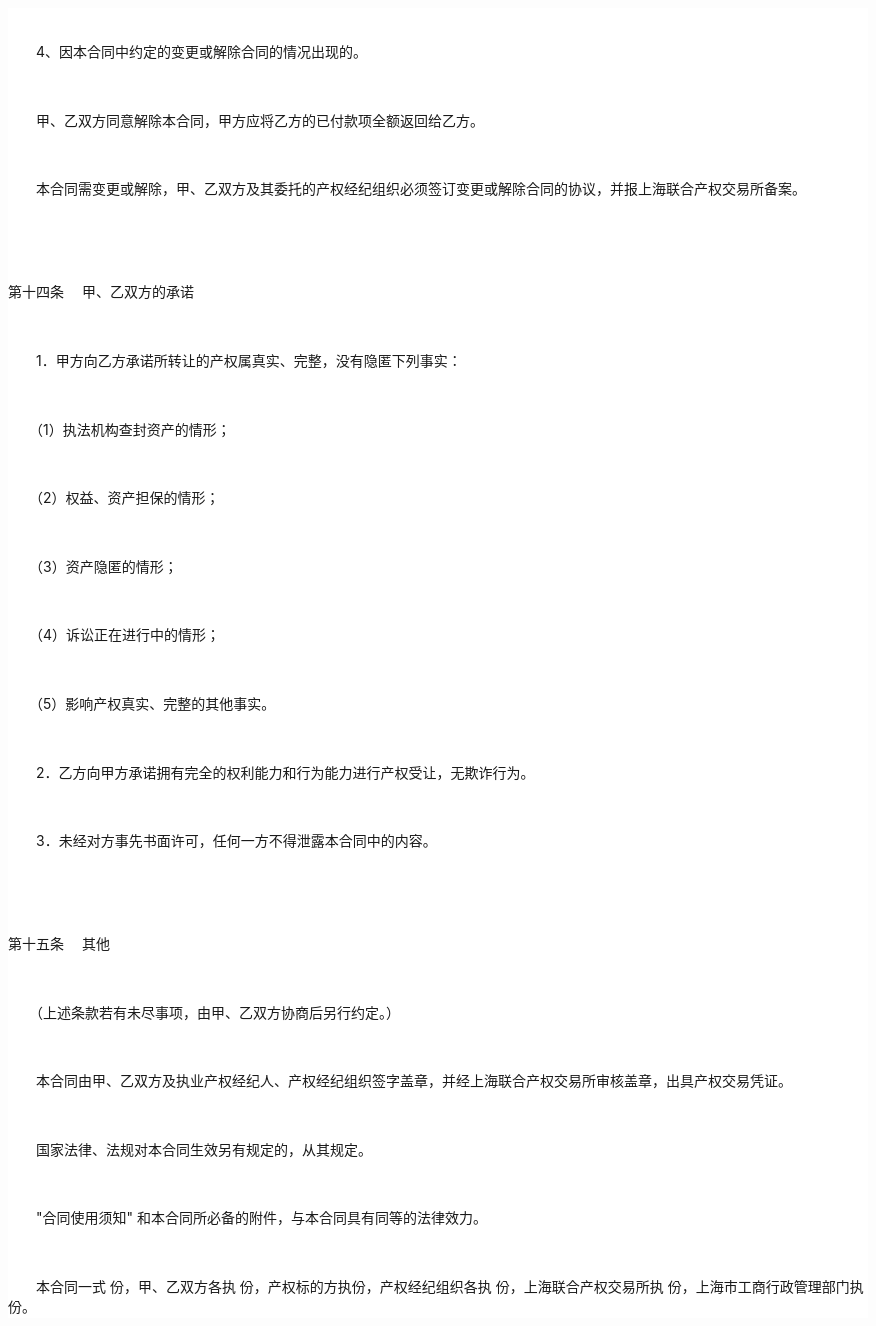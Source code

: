　　

　　4、因本合同中约定的变更或解除合同的情况出现的。

　　

　　甲、乙双方同意解除本合同，甲方应将乙方的已付款项全额返回给乙方。

　　

　　本合同需变更或解除，甲、乙双方及其委托的产权经纪组织必须签订变更或解除合同的协议，并报上海联合产权交易所备案。

　　

　　

第十四条
　甲、乙双方的承诺

　　

　　1．甲方向乙方承诺所转让的产权属真实、完整，没有隐匿下列事实：

　　

　　（1）执法机构查封资产的情形；

　　

　　（2）权益、资产担保的情形；

　　

　　（3）资产隐匿的情形；

　　

　　（4）诉讼正在进行中的情形；

　　

　　（5）影响产权真实、完整的其他事实。

　　

　　2．乙方向甲方承诺拥有完全的权利能力和行为能力进行产权受让，无欺诈行为。

　　

　　3．未经对方事先书面许可，任何一方不得泄露本合同中的内容。

　　

　　

第十五条
　其他

　　

　　（上述条款若有未尽事项，由甲、乙双方协商后另行约定。）

　　

　　本合同由甲、乙双方及执业产权经纪人、产权经纪组织签字盖章，并经上海联合产权交易所审核盖章，出具产权交易凭证。

　　

　　国家法律、法规对本合同生效另有规定的，从其规定。

　　

　　"合同使用须知" 和本合同所必备的附件，与本合同具有同等的法律效力。

　　

　　本合同一式 份，甲、乙双方各执 份，产权标的方执份，产权经纪组织各执 份，上海联合产权交易所执 份，上海市工商行政管理部门执 份。